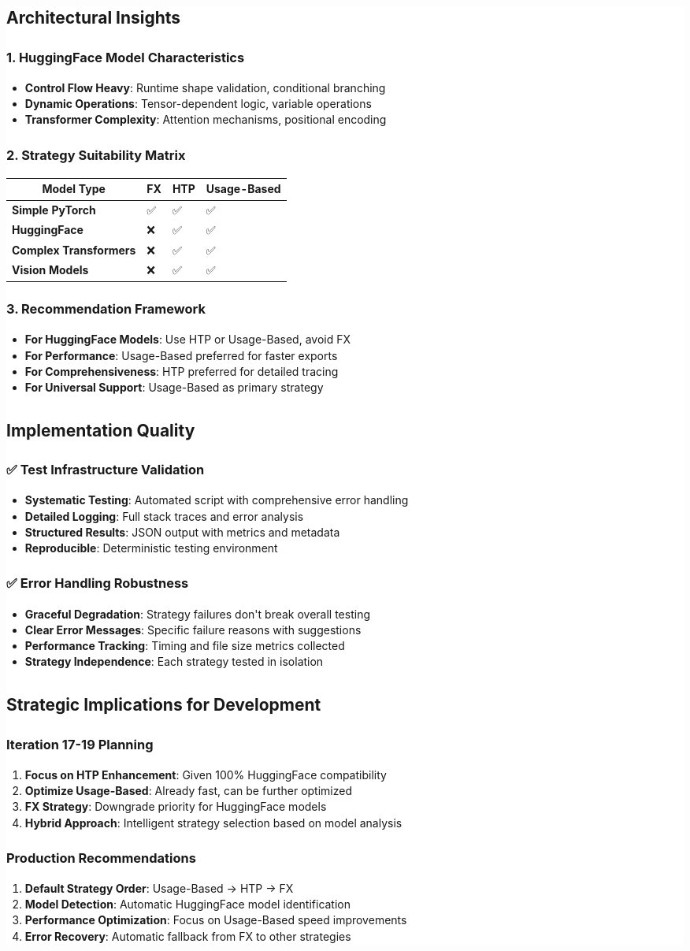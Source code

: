 ## Architectural Insights

### 1. HuggingFace Model Characteristics
- **Control Flow Heavy**: Runtime shape validation, conditional branching
- **Dynamic Operations**: Tensor-dependent logic, variable operations
- **Transformer Complexity**: Attention mechanisms, positional encoding

### 2. Strategy Suitability Matrix
| Model Type | FX | HTP | Usage-Based |
|------------|----|----|-------------|
| **Simple PyTorch** | ✅ | ✅ | ✅ |
| **HuggingFace** | ❌ | ✅ | ✅ |
| **Complex Transformers** | ❌ | ✅ | ✅ |
| **Vision Models** | ❌ | ✅ | ✅ |

### 3. Recommendation Framework
- **For HuggingFace Models**: Use HTP or Usage-Based, avoid FX
- **For Performance**: Usage-Based preferred for faster exports
- **For Comprehensiveness**: HTP preferred for detailed tracing
- **For Universal Support**: Usage-Based as primary strategy

## Implementation Quality

### ✅ Test Infrastructure Validation
- **Systematic Testing**: Automated script with comprehensive error handling
- **Detailed Logging**: Full stack traces and error analysis
- **Structured Results**: JSON output with metrics and metadata
- **Reproducible**: Deterministic testing environment

### ✅ Error Handling Robustness
- **Graceful Degradation**: Strategy failures don't break overall testing
- **Clear Error Messages**: Specific failure reasons with suggestions
- **Performance Tracking**: Timing and file size metrics collected
- **Strategy Independence**: Each strategy tested in isolation

## Strategic Implications for Development

### Iteration 17-19 Planning
1. **Focus on HTP Enhancement**: Given 100% HuggingFace compatibility
2. **Optimize Usage-Based**: Already fast, can be further optimized
3. **FX Strategy**: Downgrade priority for HuggingFace models
4. **Hybrid Approach**: Intelligent strategy selection based on model analysis

### Production Recommendations
1. **Default Strategy Order**: Usage-Based → HTP → FX
2. **Model Detection**: Automatic HuggingFace model identification
3. **Performance Optimization**: Focus on Usage-Based speed improvements
4. **Error Recovery**: Automatic fallback from FX to other strategies

